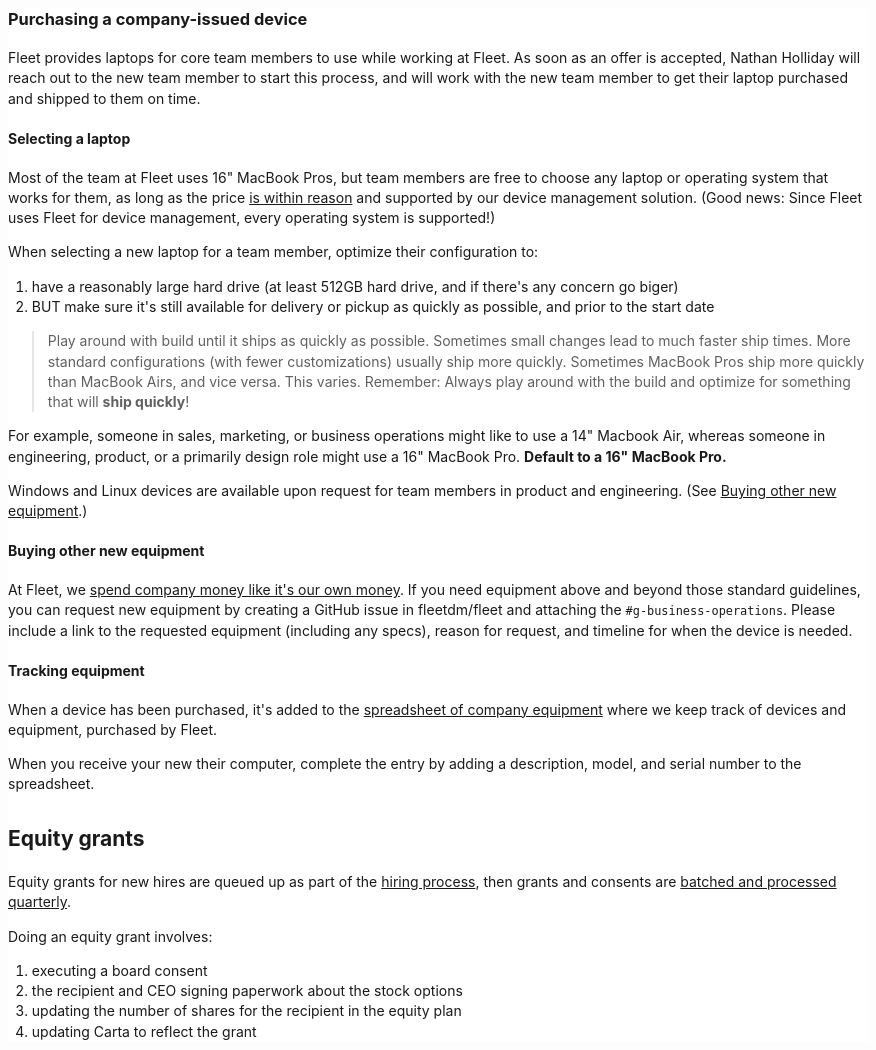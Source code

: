 

### Purchasing a company-issued device
Fleet provides laptops for core team members to use while working at Fleet. As soon as an offer is accepted, Nathan Holliday will reach out to the new team member to start this process, and will work with the new team member to get their laptop purchased and shipped to them on time.

#### Selecting a laptop
Most of the team at Fleet uses 16" MacBook Pros, but team members are free to choose any laptop or operating system that works for them, as long as the price [is within reason](#spending-company-money) and supported by our device management solution.  (Good news: Since Fleet uses Fleet for device management, every operating system is supported!)

When selecting a new laptop for a team member, optimize their configuration to:
1. have a reasonably large hard drive (at least 512GB hard drive, and if there's any concern go biger)
2. BUT make sure it's still available for delivery or pickup as quickly as possible, and prior to the start date

> Play around with build until it ships as quickly as possible.  Sometimes small changes lead to much faster ship times.  More standard configurations (with fewer customizations) usually ship more quickly.  Sometimes MacBook Pros ship more quickly than MacBook Airs, and vice versa.  This varies.  Remember: Always play around with the build and optimize for something that will **ship quickly**!

For example, someone in sales, marketing, or business operations might like to use a 14" Macbook Air, whereas someone in engineering, product, or a primarily design role might use a 16" MacBook Pro.  **Default to a 16" MacBook Pro.**

Windows and Linux devices are available upon request for team members in product and engineering.  (See [Buying other new equipment](#buying-other-new-equipment).)

#### Buying other new equipment
At Fleet, we [spend company money like it's our own money](https://fleetdm.com/handbook/business-operations#spending-company-money).  If you need equipment above and beyond those standard guidelines, you can request new equipment by creating a GitHub issue in fleetdm/fleet and attaching the `#g-business-operations`.  Please include a link to the requested equipment (including any specs), reason for request, and timeline for when the device is needed. 

#### Tracking equipment
When a device has been purchased, it's added to the [spreadsheet of company equipment](https://docs.google.com/spreadsheets/d/1hFlymLlRWIaWeVh14IRz03yE-ytBLfUaqVz0VVmmoGI/edit#gid=0) where we keep track of devices and equipment, purchased by Fleet.

When you receive your new their computer, complete the entry by adding a description, model, and serial number to the spreadsheet.



## Equity grants
Equity grants for new hires are queued up as part of the [hiring process](https://fleetdm.com/handbook/business-operations#hiring), then grants and consents are [batched and processed quarterly](https://github.com/fleetdm/confidential/issues/new/choose).

Doing an equity grant involves:
1. executing a board consent
2. the recipient and CEO signing paperwork about the stock options
3. updating the number of shares for the recipient in the equity plan
4. updating Carta to reflect the grant
